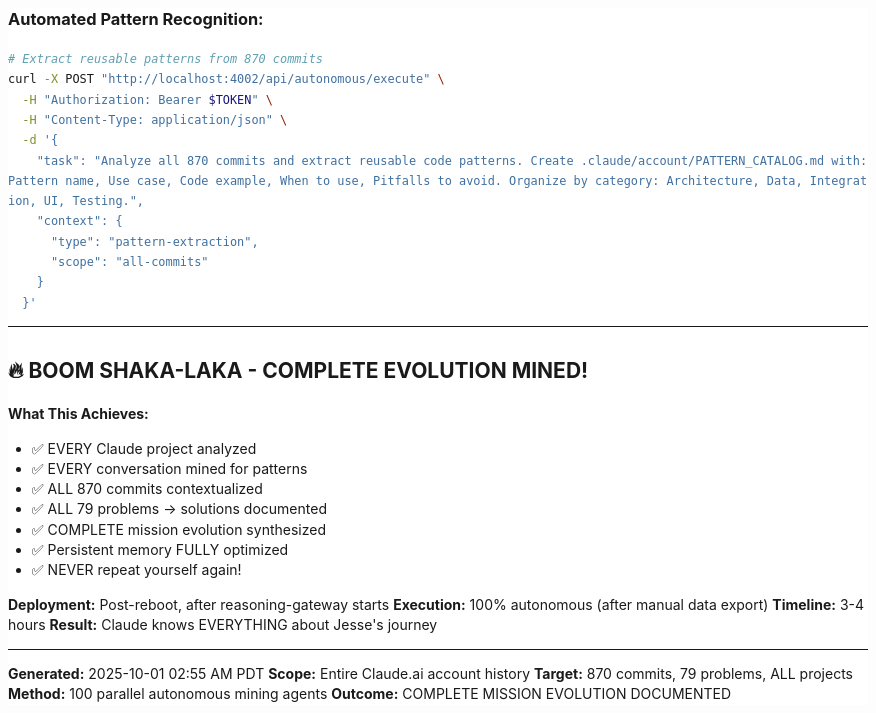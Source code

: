 ### **Automated Pattern Recognition:**
```bash
# Extract reusable patterns from 870 commits
curl -X POST "http://localhost:4002/api/autonomous/execute" \
  -H "Authorization: Bearer $TOKEN" \
  -H "Content-Type: application/json" \
  -d '{
    "task": "Analyze all 870 commits and extract reusable code patterns. Create .claude/account/PATTERN_CATALOG.md with: Pattern name, Use case, Code example, When to use, Pitfalls to avoid. Organize by category: Architecture, Data, Integration, UI, Testing.",
    "context": {
      "type": "pattern-extraction",
      "scope": "all-commits"
    }
  }'
```

---

## 🔥 **BOOM SHAKA-LAKA - COMPLETE EVOLUTION MINED!**

**What This Achieves:**
- ✅ EVERY Claude project analyzed
- ✅ EVERY conversation mined for patterns
- ✅ ALL 870 commits contextualized
- ✅ ALL 79 problems → solutions documented
- ✅ COMPLETE mission evolution synthesized
- ✅ Persistent memory FULLY optimized
- ✅ NEVER repeat yourself again!

**Deployment:** Post-reboot, after reasoning-gateway starts
**Execution:** 100% autonomous (after manual data export)
**Timeline:** 3-4 hours
**Result:** Claude knows EVERYTHING about Jesse's journey

---

**Generated:** 2025-10-01 02:55 AM PDT
**Scope:** Entire Claude.ai account history
**Target:** 870 commits, 79 problems, ALL projects
**Method:** 100 parallel autonomous mining agents
**Outcome:** COMPLETE MISSION EVOLUTION DOCUMENTED
